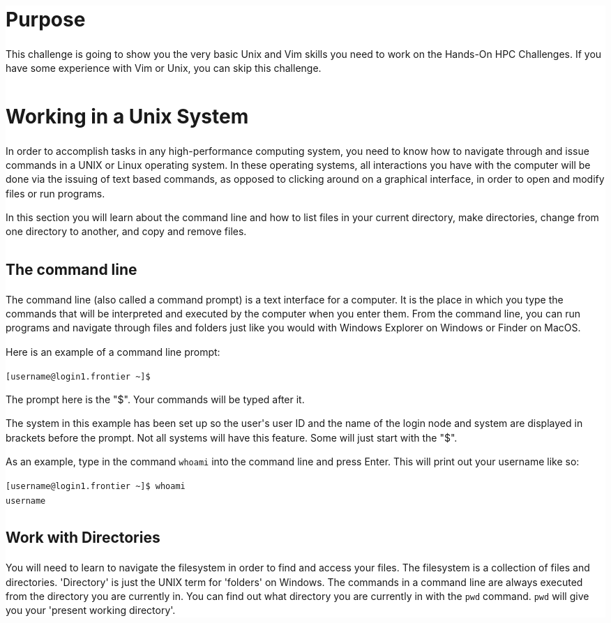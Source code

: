 # Purpose

This challenge is going to show you the very basic Unix and Vim skills you need to work on
the Hands-On HPC Challenges. If you have some experience with Vim or Unix, you can skip
this challenge.

# Working in a Unix System

In order to accomplish tasks in any high-performance computing system, you need to know
how to navigate through and issue commands in a UNIX or Linux operating system. In these
operating systems, all interactions you have with the computer will be done via the
issuing of text based commands, as opposed to clicking around on a graphical interface, in
order to open and modify files or run programs.

In this section you will learn about the command line and how to list files in your
current directory, make directories, change from one directory to another, and copy and
remove files.


## The command line

The command line (also called a command prompt) is a text interface for a computer. It is
the place in which you type the commands that will be interpreted and executed by the
computer when you enter them. From the command line, you can run programs and navigate
through files and folders just like you would with Windows Explorer on Windows or Finder
on MacOS.

Here is an example of a command line prompt:

```
[username@login1.frontier ~]$
```

The prompt here is the "$". Your commands will be typed after it. 

The system in this example has been set up so the user's user ID and the name of the login
node and system are displayed in brackets before the prompt.  Not all systems will have
this feature. Some will just start with the "$".

As an example, type in the command `whoami` into the command line and press Enter. This
will print out your username like so:

```
[username@login1.frontier ~]$ whoami
username
```


## Work with Directories

You will need to learn to navigate the filesystem in order to find and access your
files. The filesystem is a collection of files and directories. 'Directory' is just the
UNIX term for 'folders' on Windows. The commands in a command line are always executed
from the directory you are currently in. You can find out what directory you are currently
in with the `pwd` command. `pwd` will give you your 'present working directory'. 

